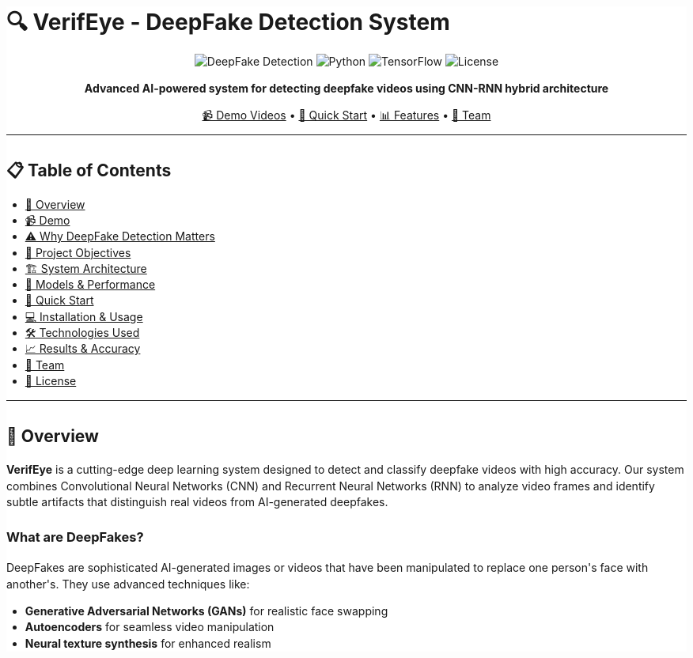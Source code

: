 # 🔍 VerifEye - DeepFake Detection System

<div align="center">

![DeepFake Detection](https://img.shields.io/badge/DeepFake-Detection-red?style=for-the-badge&logo=python)
![Python](https://img.shields.io/badge/Python-3.7+-blue?style=for-the-badge&logo=python)
![TensorFlow](https://img.shields.io/badge/TensorFlow-2.x-orange?style=for-the-badge&logo=tensorflow)
![License](https://img.shields.io/badge/License-MIT-green?style=for-the-badge)

**Advanced AI-powered system for detecting deepfake videos using CNN-RNN hybrid architecture**

[📹 Demo Videos](#-demo) • [🚀 Quick Start](#-quick-start) • [📊 Features](#-features) • [👥 Team](#-team)

</div>

---

## 📋 Table of Contents

- [🎯 Overview](#-overview)
- [📹 Demo](#-demo)
- [⚠️ Why DeepFake Detection Matters](#️-why-deepfake-detection-matters)
- [🎯 Project Objectives](#-project-objectives)
- [🏗️ System Architecture](#️-system-architecture)
- [🧠 Models & Performance](#-models--performance)
- [🚀 Quick Start](#-quick-start)
- [💻 Installation & Usage](#-installation--usage)
- [🛠️ Technologies Used](#️-technologies-used)
- [📈 Results & Accuracy](#-results--accuracy)
- [👥 Team](#-team)
- [📄 License](#-license)

---


## 🎯 Overview

**VerifEye** is a cutting-edge deep learning system designed to detect and classify deepfake videos with high accuracy. Our system combines Convolutional Neural Networks (CNN) and Recurrent Neural Networks (RNN) to analyze video frames and identify subtle artifacts that distinguish real videos from AI-generated deepfakes.

### What are DeepFakes?

DeepFakes are sophisticated AI-generated images or videos that have been manipulated to replace one person's face with another's. They use advanced techniques like:
- **Generative Adversarial Networks (GANs)** for realistic face swapping
- **Autoencoders** for seamless video manipulation
- **Neural texture synthesis** for enhanced realism
